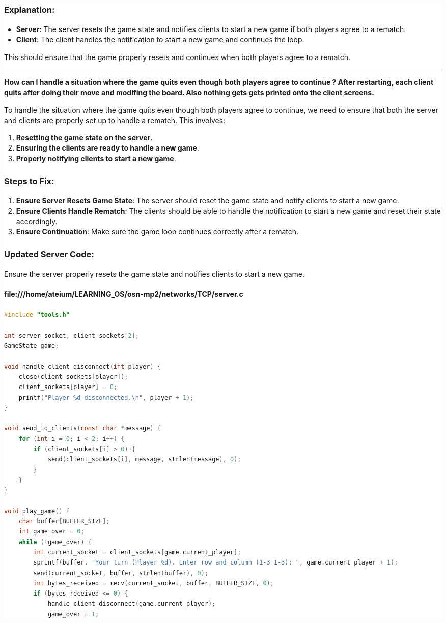 ### Explanation:
- **Server**: The server resets the game state and notifies clients to start a new game if both players agree to a rematch.
- **Client**: The client handles the notification to start a new game and continues the loop.

This should ensure that the game properly resets and continues when both players agree to a rematch.

-----------------------------------

**How can I handle a situation where the game quits even though both players agree to continue ? After restarting, each client quits after doing their move and modifing the board. Also nothing gets gets printed onto the client screens.**

To handle the situation where the game quits even though both players agree to continue, we need to ensure that both the server and clients are properly set up to handle a rematch. This involves:

1. **Resetting the game state on the server**.
2. **Ensuring the clients are ready to handle a new game**.
3. **Properly notifying clients to start a new game**.

### Steps to Fix:
1. **Ensure Server Resets Game State**: The server should reset the game state and notify clients to start a new game.
2. **Ensure Clients Handle Rematch**: The clients should be able to handle the notification to start a new game and reset their state accordingly.
3. **Ensure Continuation**: Make sure the game loop continues correctly after a rematch.

### Updated Server Code:
Ensure the server properly resets the game state and notifies clients to start a new game.

#### file:///home/ateium/LEARNING_OS/osn-mp2/networks/TCP/server.c
```c
#include "tools.h"

int server_socket, client_sockets[2];
GameState game;

void handle_client_disconnect(int player) {
    close(client_sockets[player]);
    client_sockets[player] = 0;
    printf("Player %d disconnected.\n", player + 1);
}

void send_to_clients(const char *message) {
    for (int i = 0; i < 2; i++) {
        if (client_sockets[i] > 0) {
            send(client_sockets[i], message, strlen(message), 0);
        }
    }
}

void play_game() {
    char buffer[BUFFER_SIZE];
    int game_over = 0;
    while (!game_over) {
        int current_socket = client_sockets[game.current_player];
        sprintf(buffer, "Your turn (Player %d). Enter row and column (1-3 1-3): ", game.current_player + 1);
        send(current_socket, buffer, strlen(buffer), 0);
        int bytes_received = recv(current_socket, buffer, BUFFER_SIZE, 0);
        if (bytes_received <= 0) {
            handle_client_disconnect(game.current_player);
            game_over = 1;
```